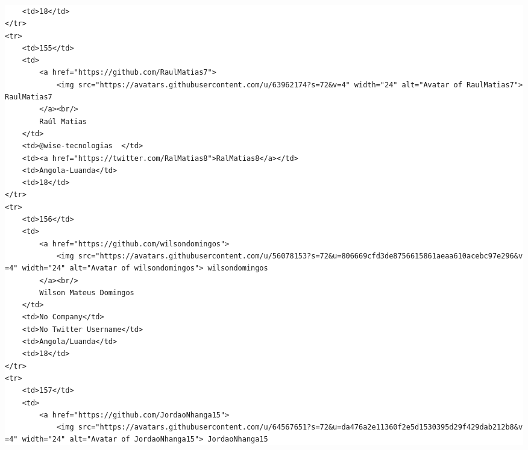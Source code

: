 		<td>18</td>
	</tr>
	<tr>
		<td>155</td>
		<td>
			<a href="https://github.com/RaulMatias7">
				<img src="https://avatars.githubusercontent.com/u/63962174?s=72&v=4" width="24" alt="Avatar of RaulMatias7"> RaulMatias7
			</a><br/>
			Raúl Matias
		</td>
		<td>@wise-tecnologias  </td>
		<td><a href="https://twitter.com/RalMatias8">RalMatias8</a></td>
		<td>Angola-Luanda</td>
		<td>18</td>
	</tr>
	<tr>
		<td>156</td>
		<td>
			<a href="https://github.com/wilsondomingos">
				<img src="https://avatars.githubusercontent.com/u/56078153?s=72&u=806669cfd3de8756615861aeaa610acebc97e296&v=4" width="24" alt="Avatar of wilsondomingos"> wilsondomingos
			</a><br/>
			Wilson Mateus Domingos
		</td>
		<td>No Company</td>
		<td>No Twitter Username</td>
		<td>Angola/Luanda</td>
		<td>18</td>
	</tr>
	<tr>
		<td>157</td>
		<td>
			<a href="https://github.com/JordaoNhanga15">
				<img src="https://avatars.githubusercontent.com/u/64567651?s=72&u=da476a2e11360f2e5d1530395d29f429dab212b8&v=4" width="24" alt="Avatar of JordaoNhanga15"> JordaoNhanga15
